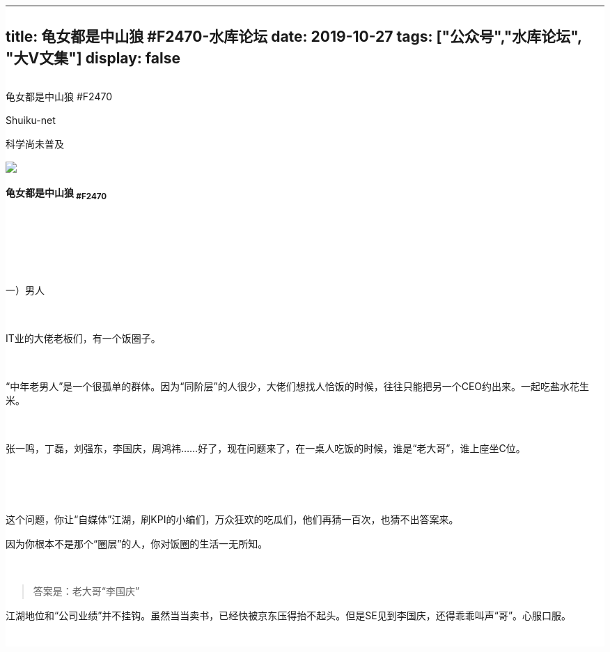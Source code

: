 
---
title:  龟女都是中山狼 #F2470-水库论坛
date: 2019-10-27
tags: ["公众号","水库论坛", "大V文集"]
display: false
---


## 



龟女都是中山狼 #F2470




Shuiku-net




科学尚未普及


<img class="rich_pages" style="" data-ratio="1.3353115727002966" data-type="jpeg" data-w="674" data-s="300,640" src="https://mmbiz.qpic.cn/mmbiz_jpg/Ok4hZ0tV6r4XTRwHYkttvyqVHZ55NY1RovBGYiaFbh4qBFNffIdHauFp4ribBfib1ViaNsuic1Rib0KcNW9Glibu2lpZg/640?wx_fmt=jpeg"/>

**龟女都是中山狼 <sub>#F2470</sub>**

&nbsp;

&nbsp;

&nbsp;

一）男人

&nbsp;

IT业的大佬老板们，有一个饭圈子。

&nbsp;

“中年老男人”是一个很孤单的群体。因为“同阶层”的人很少，大佬们想找人恰饭的时候，往往只能把另一个CEO约出来。一起吃盐水花生米。

&nbsp;

张一鸣，丁磊，刘强东，李国庆，周鸿祎……好了，现在问题来了，在一桌人吃饭的时候，谁是“老大哥”，谁上座坐C位。

&nbsp;

&nbsp;

这个问题，你让“自媒体”江湖，刷KPI的小编们，万众狂欢的吃瓜们，他们再猜一百次，也猜不出答案来。

因为你根本不是那个“圈层”的人，你对饭圈的生活一无所知。

&nbsp;

> <section class="js_blockquote_digest"><section>答案是：老大哥“李国庆”</section></section>



江湖地位和“公司业绩”并不挂钩。虽然当当卖书，已经快被京东压得抬不起头。但是SE见到李国庆，还得乖乖叫声“哥”。心服口服。

&nbsp;

